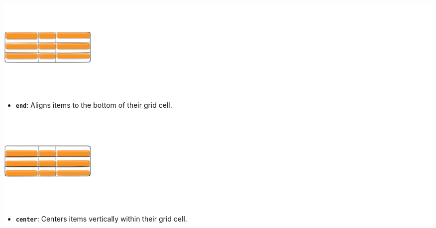 <img src="./attachments/align-items-start.svg" height="175px" width="175px">  

- **`end`**: Aligns items to the bottom of their grid cell.  
<img src="./attachments/align-items-end.svg" height="175px" width="175px">  

- **`center`**: Centers items vertically within their grid cell.  
